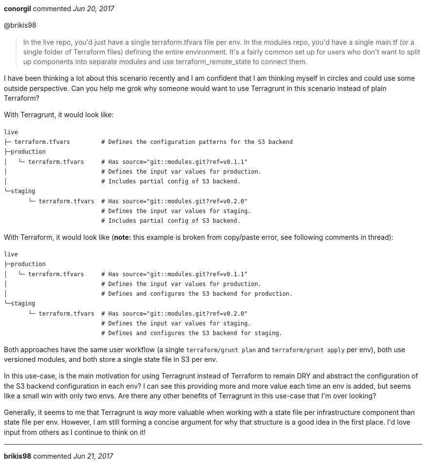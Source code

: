 **conorgil** commented *Jun 20, 2017*

@brikis98 
> In the live repo, you'd just have a single terraform.tfvars file per env. In the modules repo, you'd have a single main.tf (or a single folder of Terraform files) defining the entire environment. It's a fairly common set up for users who don't want to split up components into separate modules and use terraform_remote_state to connect them.

I have been thinking a lot about this scenario recently and I am confident that I am thinking myself in circles and could use some outside perspective. Can you help me grok why someone would want to use Terragrunt in this scenario instead of plain Terraform?

With Terragrunt, it would look like:
```
live
├─ terraform.tfvars         # Defines the configuration patterns for the S3 backend
├─production
│   └─ terraform.tfvars     # Has source="git::modules.git?ref=v0.1.1"
│                           # Defines the input var values for production.
│                           # Includes partial config of S3 backend.
└─staging
       └─ terraform.tfvars  # Has source="git::modules.git?ref=v0.2.0"
                            # Defines the input var values for staging.
                            # Includes partial config of S3 backend.
```

With Terraform, it would look like (**note:** this example is broken from copy/paste error, see following comments in thread):
```
live
├─production
│   └─ terraform.tfvars     # Has source="git::modules.git?ref=v0.1.1"
│                           # Defines the input var values for production.
│                           # Defines and configures the S3 backend for production.
└─staging
       └─ terraform.tfvars  # Has source="git::modules.git?ref=v0.2.0"
                            # Defines the input var values for staging.
                            # Defines and configures the S3 backend for staging.
```

Both approaches have the same user workflow (a single `terraform/grunt plan` and `terraform/grunt apply` per env), both use versioned modules, and both store a single state file in S3 per env.

In this use-case, is the main motivation for using Terragrunt instead of Terraform to remain DRY and abstract the configuration of the S3 backend configuration in each env? I can see this providing more and more value each time an env is added, but seems like a small win with only two envs. Are there any other benefits of Terragrunt in this use-case that I'm over looking?

Generally, it seems to me that Terragrunt is *way* more valuable when working with a state file per infrastructure component than state file per env. However, I am still forming a concise argument for why that structure is a good idea in the first place. I'd love input from others as I continue to think on it!
***

**brikis98** commented *Jun 21, 2017*

